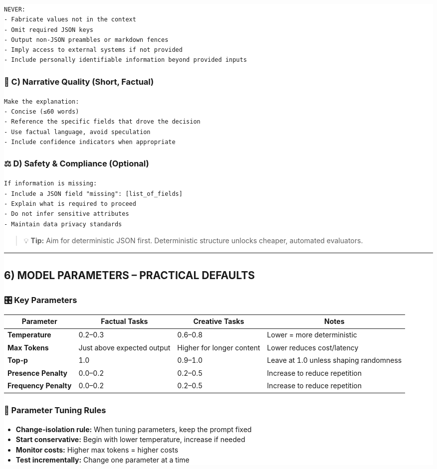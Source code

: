 ```
NEVER:
- Fabricate values not in the context
- Omit required JSON keys
- Output non‑JSON preambles or markdown fences
- Imply access to external systems if not provided
- Include personally identifiable information beyond provided inputs
```

### **📝 C) Narrative Quality (Short, Factual)**

```
Make the explanation:
- Concise (≤60 words)
- Reference the specific fields that drove the decision
- Use factual language, avoid speculation
- Include confidence indicators when appropriate
```

### **⚖️ D) Safety & Compliance (Optional)**

```
If information is missing:
- Include a JSON field "missing": [list_of_fields]
- Explain what is required to proceed
- Do not infer sensitive attributes
- Maintain data privacy standards
```

> 💡 **Tip:** Aim for deterministic JSON first. Deterministic structure unlocks cheaper, automated evaluators.

---

## **6) MODEL PARAMETERS – PRACTICAL DEFAULTS**

### **🎛️ Key Parameters**

| Parameter             | Factual Tasks              | Creative Tasks            | Notes                                  |
| --------------------- | -------------------------- | ------------------------- | -------------------------------------- |
| **Temperature**       | 0.2–0.3                    | 0.6–0.8                   | Lower = more deterministic             |
| **Max Tokens**        | Just above expected output | Higher for longer content | Lower reduces cost/latency             |
| **Top‑p**             | 1.0                        | 0.9–1.0                   | Leave at 1.0 unless shaping randomness |
| **Presence Penalty**  | 0.0–0.2                    | 0.2–0.5                   | Increase to reduce repetition          |
| **Frequency Penalty** | 0.0–0.2                    | 0.2–0.5                   | Increase to reduce repetition          |

### **🔬 Parameter Tuning Rules**

- **Change‑isolation rule:** When tuning parameters, keep the prompt fixed
- **Start conservative:** Begin with lower temperature, increase if needed
- **Monitor costs:** Higher max tokens = higher costs
- **Test incrementally:** Change one parameter at a time
